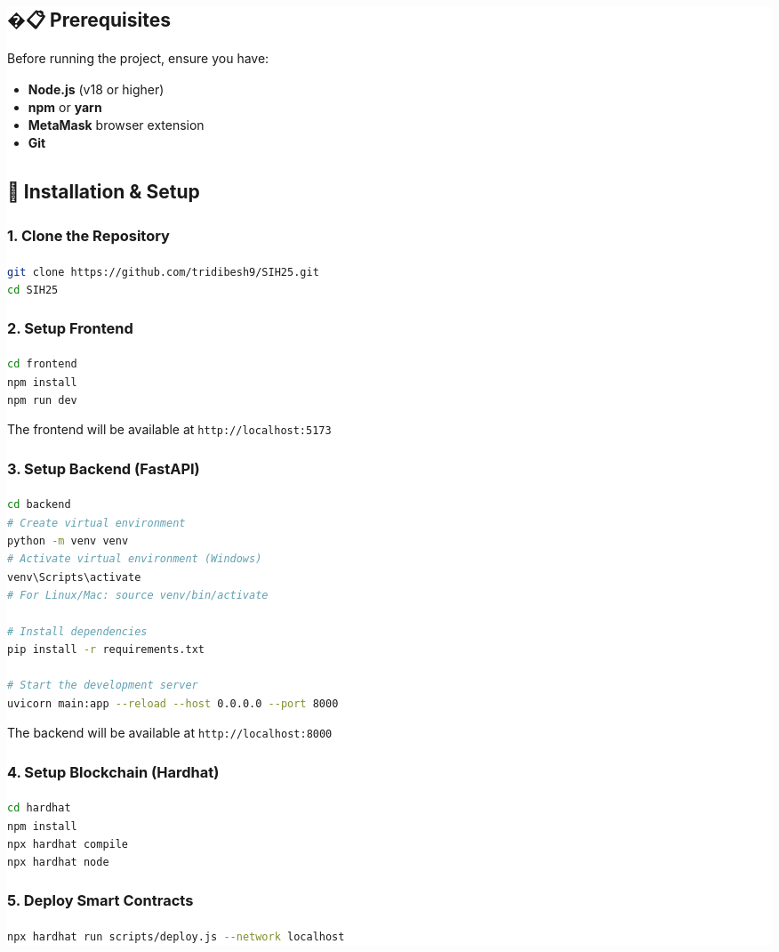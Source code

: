 ## �📋 Prerequisites

Before running the project, ensure you have:

- **Node.js** (v18 or higher)
- **npm** or **yarn**
- **MetaMask** browser extension
- **Git**

## 🔧 Installation & Setup

### 1. Clone the Repository
```bash
git clone https://github.com/tridibesh9/SIH25.git
cd SIH25
```

### 2. Setup Frontend
```bash
cd frontend
npm install
npm run dev
```
The frontend will be available at `http://localhost:5173`

### 3. Setup Backend (FastAPI)
```bash
cd backend
# Create virtual environment
python -m venv venv
# Activate virtual environment (Windows)
venv\Scripts\activate
# For Linux/Mac: source venv/bin/activate

# Install dependencies
pip install -r requirements.txt

# Start the development server
uvicorn main:app --reload --host 0.0.0.0 --port 8000
```
The backend will be available at `http://localhost:8000`

### 4. Setup Blockchain (Hardhat)
```bash
cd hardhat
npm install
npx hardhat compile
npx hardhat node
```

### 5. Deploy Smart Contracts
```bash
npx hardhat run scripts/deploy.js --network localhost
```
